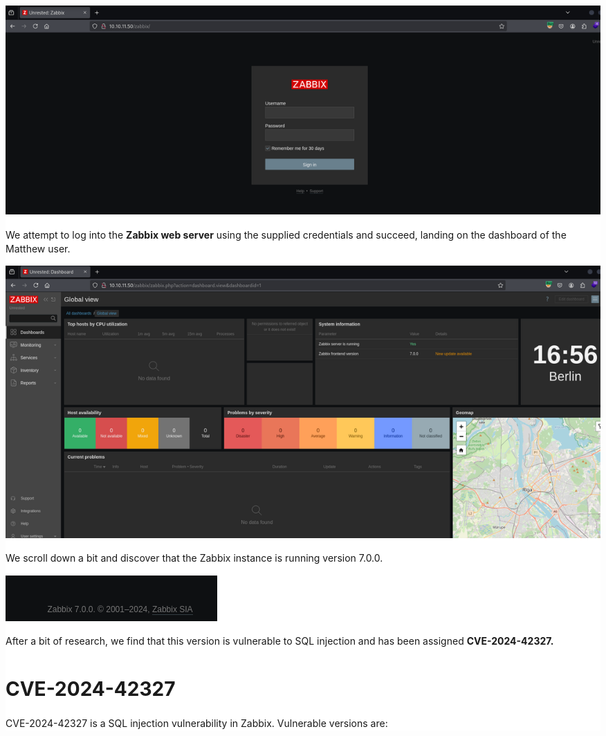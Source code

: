 ![Zabbix Website](https://github.com/HaidarCoffee/HTBWriteups/blob/main/Linux/Medium/Unrested/Screenshots/1_Zabbix.png?raw=true)

We attempt to log into the **Zabbix web server** using the supplied credentials and succeed, landing on the dashboard of the Matthew user.

![Zabbix Dashboard](https://github.com/HaidarCoffee/HTBWriteups/blob/main/Linux/Medium/Unrested/Screenshots/2_Zabbix_login.png?raw=true) 

We scroll down a bit and discover that the Zabbix instance is running version 7.0.0.

![Zabbix Version](https://github.com/HaidarCoffee/HTBWriteups/blob/main/Linux/Medium/Unrested/Screenshots/3_Zabbix_version.png?raw=true)

After a bit of research, we find that this version is vulnerable to SQL injection and has been assigned **CVE-2024-42327.**
# <a name="_toc194153066"></a>**CVE-2024-42327**
CVE-2024-42327 is a SQL injection vulnerability in Zabbix. Vulnerable versions are:
